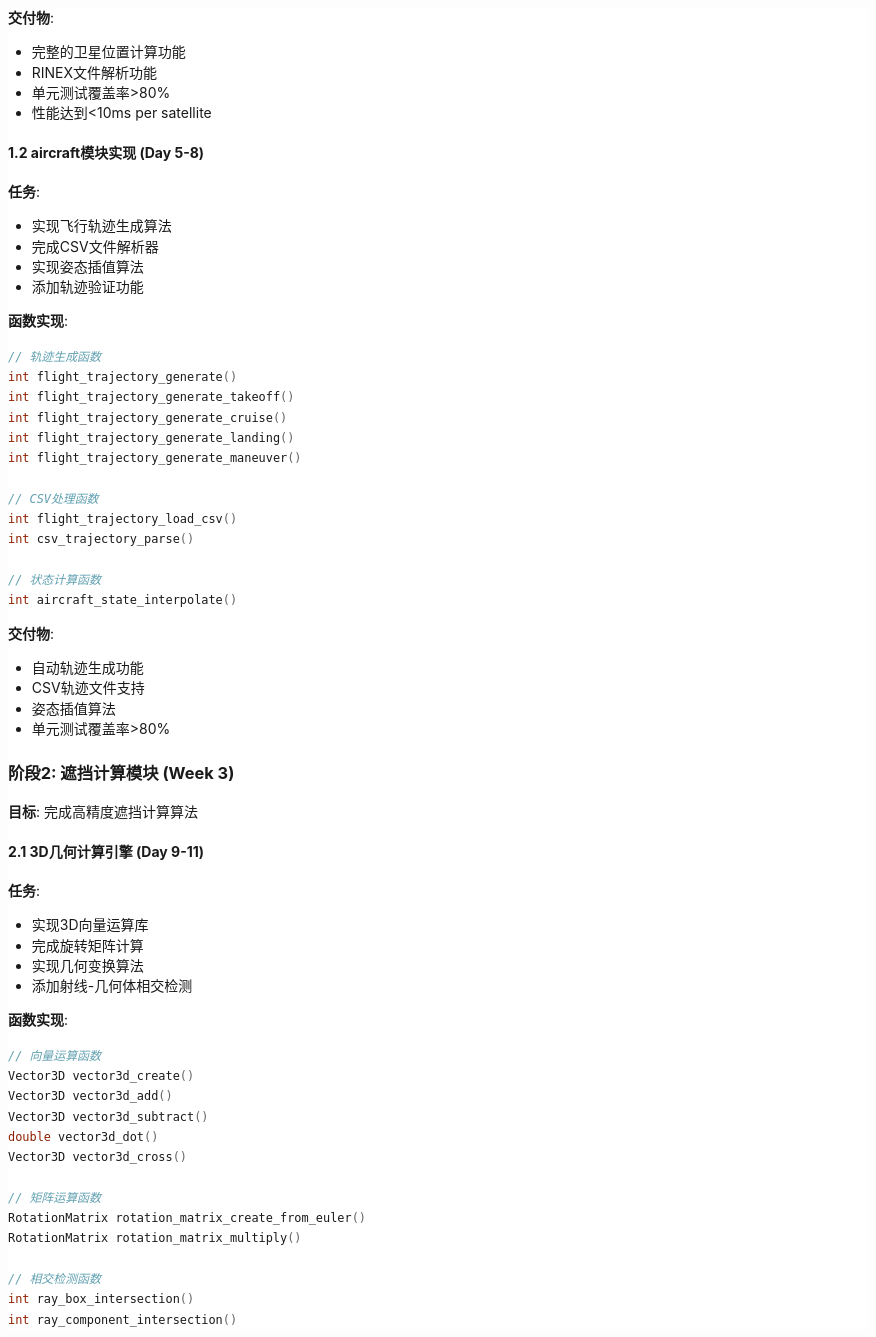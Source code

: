 **交付物**:
- 完整的卫星位置计算功能
- RINEX文件解析功能
- 单元测试覆盖率>80%
- 性能达到<10ms per satellite

#### 1.2 aircraft模块实现 (Day 5-8)
**任务**:
- 实现飞行轨迹生成算法
- 完成CSV文件解析器
- 实现姿态插值算法
- 添加轨迹验证功能

**函数实现**:
```c
// 轨迹生成函数
int flight_trajectory_generate()
int flight_trajectory_generate_takeoff()
int flight_trajectory_generate_cruise()
int flight_trajectory_generate_landing()
int flight_trajectory_generate_maneuver()

// CSV处理函数
int flight_trajectory_load_csv()
int csv_trajectory_parse()

// 状态计算函数
int aircraft_state_interpolate()
```

**交付物**:
- 自动轨迹生成功能
- CSV轨迹文件支持
- 姿态插值算法
- 单元测试覆盖率>80%

### 阶段2: 遮挡计算模块 (Week 3)
**目标**: 完成高精度遮挡计算算法

#### 2.1 3D几何计算引擎 (Day 9-11)
**任务**:
- 实现3D向量运算库
- 完成旋转矩阵计算
- 实现几何变换算法
- 添加射线-几何体相交检测

**函数实现**:
```c
// 向量运算函数
Vector3D vector3d_create()
Vector3D vector3d_add()
Vector3D vector3d_subtract()
double vector3d_dot()
Vector3D vector3d_cross()

// 矩阵运算函数
RotationMatrix rotation_matrix_create_from_euler()
RotationMatrix rotation_matrix_multiply()

// 相交检测函数
int ray_box_intersection()
int ray_component_intersection()
```
